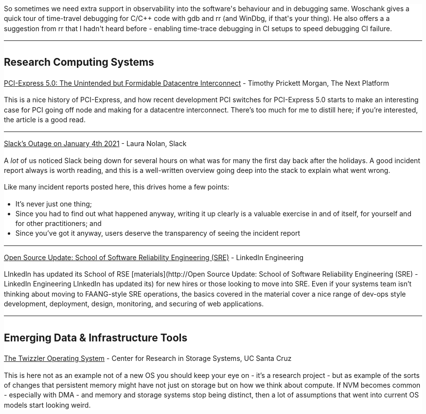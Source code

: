 So sometimes we need extra support in observability into the software's behaviour and in debugging same. Woschank gives a quick tour of time-travel debugging for C/C++ code with gdb and rr (and WinDbg, if that's your thing). He also offers a a suggestion from rr that I hadn't heard before - enabling time-trace debugging in CI setups to speed debugging CI failure.


----------
## Research Computing Systems

[PCI-Express 5.0: The Unintended but Formidable Datacentre Interconnect](https://www.nextplatform.com/2021/02/03/pci-express-5-0-the-unintended-but-formidable-datacenter-interconnect/) - Timothy Prickett Morgan, The Next Platform

This is a nice history of PCI-Express, and how recent development PCI switches for PCI-Express 5.0 starts to make an interesting case for PCI going off node and making for a datacentre interconnect.   There’s too much for me to distill here; if you’re interested, the article is a good read.


----------

[](https://slack.engineering/slacks-outage-on-january-4th-2021/)[Slack’s Outage on January 4th 2021](https://slack.engineering/slacks-outage-on-january-4th-2021/) - Laura Nolan, Slack

A *lot* of us noticed Slack being down for several hours on what was for many the first day back after the holidays.   A good incident report always is worth reading, and this is a well-written overview going deep into the stack to explain what went wrong.

Like many incident reports posted here, this drives home a few points:


- It’s never just one thing;
- Since you had to find out what happened anyway, writing it up clearly is a valuable exercise in and of itself, for yourself and for other practitioners; and  
- Since you’ve got it anyway, users deserve the transparency of seeing the incident report


----------

[Open Source Update: School of Software Reliability Engineering (SRE)](https://engineering.linkedin.com/blog/2021/open-source-update--school-of-sre) - LinkedIn Engineering

LInkedIn has updated its School of RSE [materials](http://Open Source Update: School of Software Reliability Engineering (SRE) - LinkedIn Engineering  LInkedIn has updated its) for new hires or those looking to move into SRE.  Even if your systems team isn’t thinking about moving to FAANG-style SRE operations, the basics covered in the material cover a nice range of dev-ops style development, deployment, design, monitoring, and securing of web applications.


----------
## Emerging Data & Infrastructure Tools

[The Twizzler Operating System](https://twizzler.io) - Center for Research in Storage Systems, UC Santa Cruz

This is here not as an example not of a new OS you should keep your eye on - it’s a research project - but as example of the sorts of changes that persistent memory might have not just on storage but on how we think about compute.  If NVM becomes common - especially with DMA - and memory and storage systems stop being distinct, then a lot of assumptions that went into current OS models start looking weird. 
